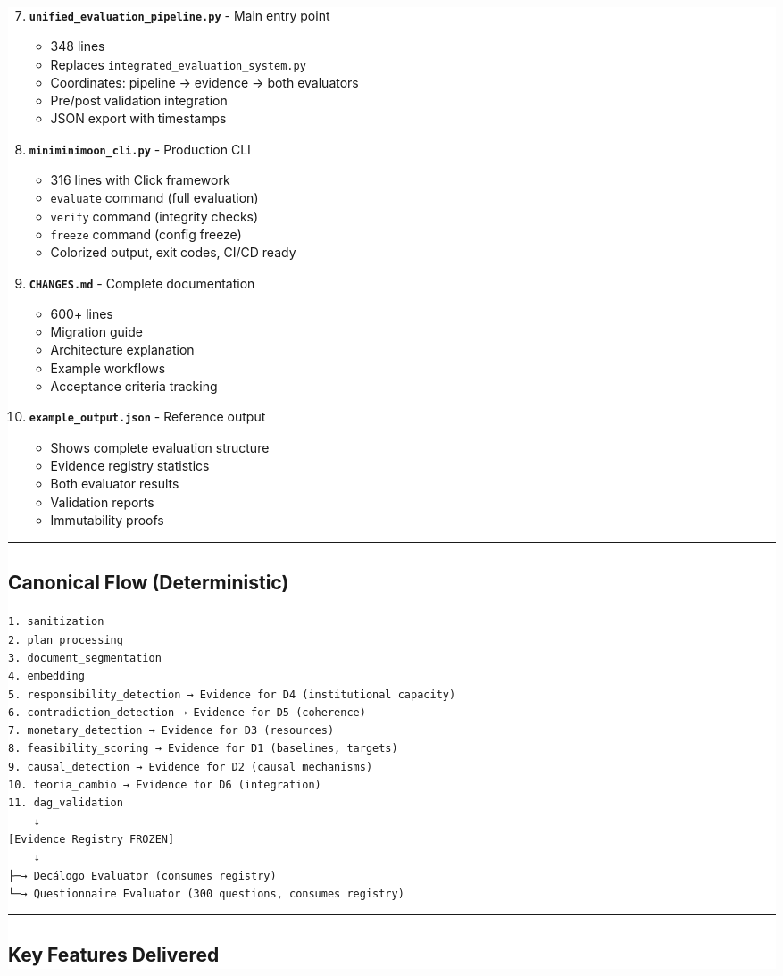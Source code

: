 7. **`unified_evaluation_pipeline.py`** - Main entry point
   - 348 lines
   - Replaces `integrated_evaluation_system.py`
   - Coordinates: pipeline → evidence → both evaluators
   - Pre/post validation integration
   - JSON export with timestamps

8. **`miniminimoon_cli.py`** - Production CLI
   - 316 lines with Click framework
   - `evaluate` command (full evaluation)
   - `verify` command (integrity checks)
   - `freeze` command (config freeze)
   - Colorized output, exit codes, CI/CD ready

9. **`CHANGES.md`** - Complete documentation
   - 600+ lines
   - Migration guide
   - Architecture explanation
   - Example workflows
   - Acceptance criteria tracking

10. **`example_output.json`** - Reference output
    - Shows complete evaluation structure
    - Evidence registry statistics
    - Both evaluator results
    - Validation reports
    - Immutability proofs

---

## Canonical Flow (Deterministic)

```
1. sanitization
2. plan_processing
3. document_segmentation
4. embedding
5. responsibility_detection → Evidence for D4 (institutional capacity)
6. contradiction_detection → Evidence for D5 (coherence)
7. monetary_detection → Evidence for D3 (resources)
8. feasibility_scoring → Evidence for D1 (baselines, targets)
9. causal_detection → Evidence for D2 (causal mechanisms)
10. teoria_cambio → Evidence for D6 (integration)
11. dag_validation
    ↓
[Evidence Registry FROZEN]
    ↓
├─→ Decálogo Evaluator (consumes registry)
└─→ Questionnaire Evaluator (300 questions, consumes registry)
```

---

## Key Features Delivered
